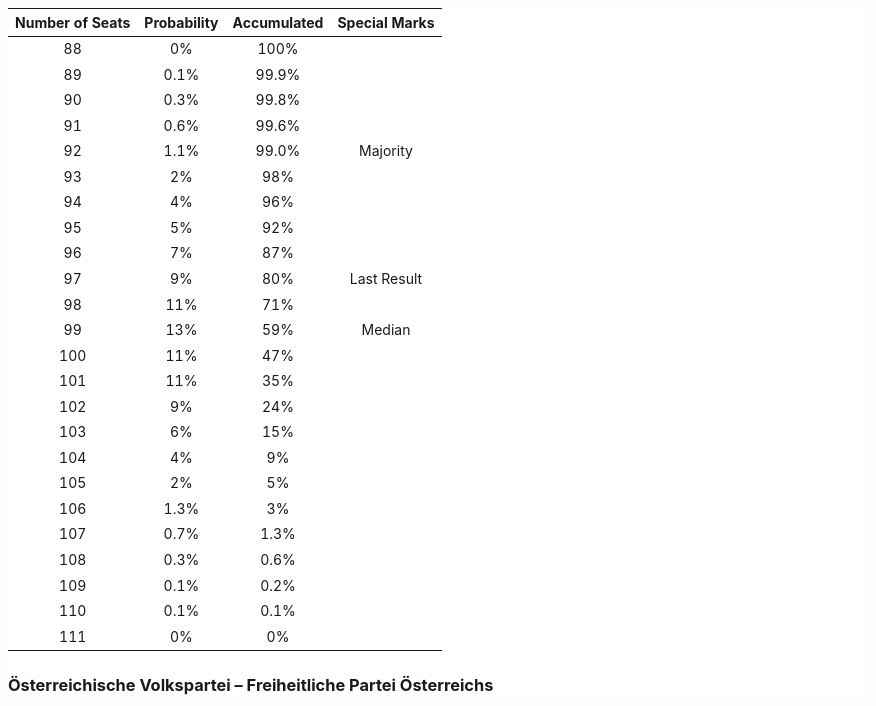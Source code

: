| Number of Seats | Probability | Accumulated | Special Marks |
|:---------------:|:-----------:|:-----------:|:-------------:|
| 88 | 0% | 100% |  |
| 89 | 0.1% | 99.9% |  |
| 90 | 0.3% | 99.8% |  |
| 91 | 0.6% | 99.6% |  |
| 92 | 1.1% | 99.0% | Majority |
| 93 | 2% | 98% |  |
| 94 | 4% | 96% |  |
| 95 | 5% | 92% |  |
| 96 | 7% | 87% |  |
| 97 | 9% | 80% | Last Result |
| 98 | 11% | 71% |  |
| 99 | 13% | 59% | Median |
| 100 | 11% | 47% |  |
| 101 | 11% | 35% |  |
| 102 | 9% | 24% |  |
| 103 | 6% | 15% |  |
| 104 | 4% | 9% |  |
| 105 | 2% | 5% |  |
| 106 | 1.3% | 3% |  |
| 107 | 0.7% | 1.3% |  |
| 108 | 0.3% | 0.6% |  |
| 109 | 0.1% | 0.2% |  |
| 110 | 0.1% | 0.1% |  |
| 111 | 0% | 0% |  |

### Österreichische Volkspartei – Freiheitliche Partei Österreichs

